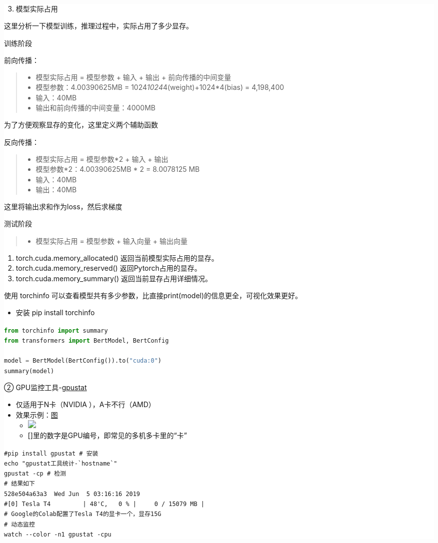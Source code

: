 3. 模型实际占用

这里分析一下模型训练，推理过程中，实际占用了多少显存。

训练阶段

前向传播：
>- 模型实际占用 = 模型参数 + 输入 + 输出 + 前向传播的中间变量
>- 模型参数：4.00390625MB = 1024*1024*4(weight)+1024*4(bias) = 4,198,400
>- 输入：40MB
>- 输出和前向传播的中间变量：4000MB

为了方便观察显存的变化，这里定义两个辅助函数

反向传播：
>- 模型实际占用 = 模型参数*2 + 输入 + 输出
>- 模型参数*2：4.00390625MB * 2 = 8.0078125 MB
>- 输入：40MB
>- 输出：40MB

这里将输出求和作为loss，然后求梯度

测试阶段
>- 模型实际占用 = 模型参数 + 输入向量 + 输出向量

1. torch.cuda.memory_allocated() 返回当前模型实际占用的显存。
2. torch.cuda.memory_reserved() 返回Pytorch占用的显存。
3. torch.cuda.memory_summary() 返回当前显存占用详细情况。

使用 torchinfo 可以查看模型共有多少参数，比直接print(model)的信息更全，可视化效果更好。
- 安装 pip install torchinfo

```py
from torchinfo import summary
from transformers import BertModel, BertConfig

model = BertModel(BertConfig()).to("cuda:0")
summary(model)
```

② GPU监控工具-[gpustat](https://www.ctolib.com/wookayin-gpustat.html)

- 仅适用于N卡（NVIDIA ），A卡不行（AMD）
- 效果示例：[图](https://github.com/wookayin/gpustat/raw/master/screenshot.png)
   - ![](https://github.com/wookayin/gpustat/raw/master/screenshot.png)
   - []里的数字是GPU编号，即常见的多机多卡里的“卡”

```shell
#pip install gpustat # 安装
echo "gpustat工具统计-`hostname`"
gpustat -cp # 检测
# 结果如下
528e504a63a3  Wed Jun  5 03:16:16 2019
#[0] Tesla T4         | 48'C,   0 % |     0 / 15079 MB |
# Google的Colab配置了Tesla T4的显卡一个，显存15G
# 动态监控
watch --color -n1 gpustat -cpu
```
